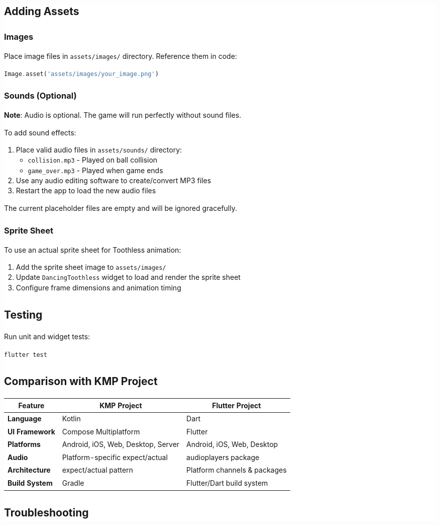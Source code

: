 ## Adding Assets

### Images
Place image files in `assets/images/` directory. Reference them in code:
```dart
Image.asset('assets/images/your_image.png')
```

### Sounds (Optional)

**Note**: Audio is optional. The game will run perfectly without sound files.

To add sound effects:
1. Place valid audio files in `assets/sounds/` directory:
   - `collision.mp3` - Played on ball collision
   - `game_over.mp3` - Played when game ends
2. Use any audio editing software to create/convert MP3 files
3. Restart the app to load the new audio files

The current placeholder files are empty and will be ignored gracefully.

### Sprite Sheet
To use an actual sprite sheet for Toothless animation:
1. Add the sprite sheet image to `assets/images/`
2. Update `DancingToothless` widget to load and render the sprite sheet
3. Configure frame dimensions and animation timing

## Testing

Run unit and widget tests:
```bash
flutter test
```

## Comparison with KMP Project

| Feature | KMP Project | Flutter Project |
|---------|------------|-----------------|
| **Language** | Kotlin | Dart |
| **UI Framework** | Compose Multiplatform | Flutter |
| **Platforms** | Android, iOS, Web, Desktop, Server | Android, iOS, Web, Desktop |
| **Audio** | Platform-specific expect/actual | audioplayers package |
| **Architecture** | expect/actual pattern | Platform channels & packages |
| **Build System** | Gradle | Flutter/Dart build system |

## Troubleshooting
